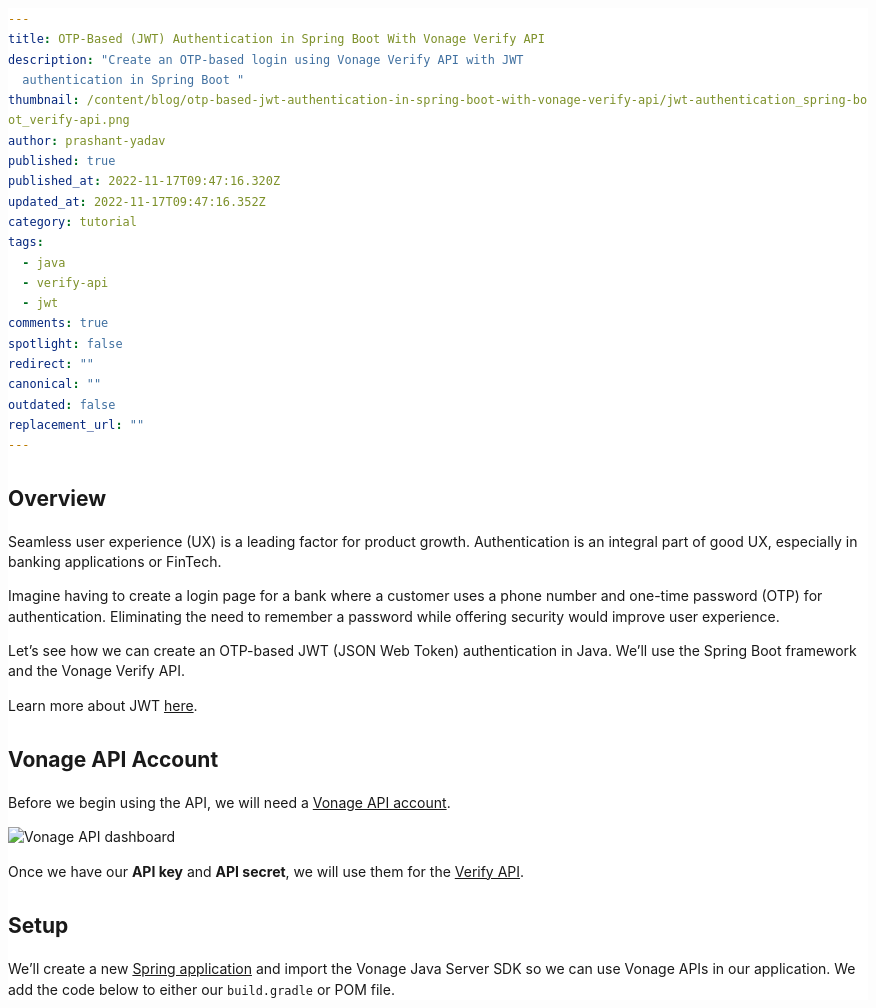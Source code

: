 ```yaml
---
title: OTP-Based (JWT) Authentication in Spring Boot With Vonage Verify API
description: "Create an OTP-based login using Vonage Verify API with JWT
  authentication in Spring Boot "
thumbnail: /content/blog/otp-based-jwt-authentication-in-spring-boot-with-vonage-verify-api/jwt-authentication_spring-boot_verify-api.png
author: prashant-yadav
published: true
published_at: 2022-11-17T09:47:16.320Z
updated_at: 2022-11-17T09:47:16.352Z
category: tutorial
tags:
  - java
  - verify-api
  - jwt
comments: true
spotlight: false
redirect: ""
canonical: ""
outdated: false
replacement_url: ""
---
```

## Overview

Seamless user experience (UX) is a leading factor for product growth. Authentication is an integral part of good UX, especially in banking applications or FinTech.

Imagine having to create a login page for a bank where a customer uses a phone number and one-time password (OTP) for authentication. Eliminating the need to remember a password while offering security would improve user experience.

Let’s see how we can create an OTP-based JWT (JSON Web Token) authentication in Java. We’ll use the Spring Boot framework and the Vonage Verify API.

Learn more about JWT [here](https://developer.vonage.com/getting-started/concepts/authentication#json-web-tokens).

## Vonage API Account

Before we begin using the API, we will need a [Vonage API account](https://ui.idp.vonage.com/ui/auth/registration).

![Vonage API dashboard](/content/blog/otp-based-jwt-authentication-in-spring-boot-with-vonage-verify-api/vonage1.png)

Once we have our **API key** and **API secret**, we will use them for the [Verify API](https://dashboard.nexmo.com/getting-started/verify).

## Setup

We’ll create a new [Spring application](https://www.jetbrains.com/help/idea/your-first-spring-application.html) and import the Vonage Java Server SDK so we can use Vonage APIs in our application. We add the code below to either our `build.gradle` or POM file.
